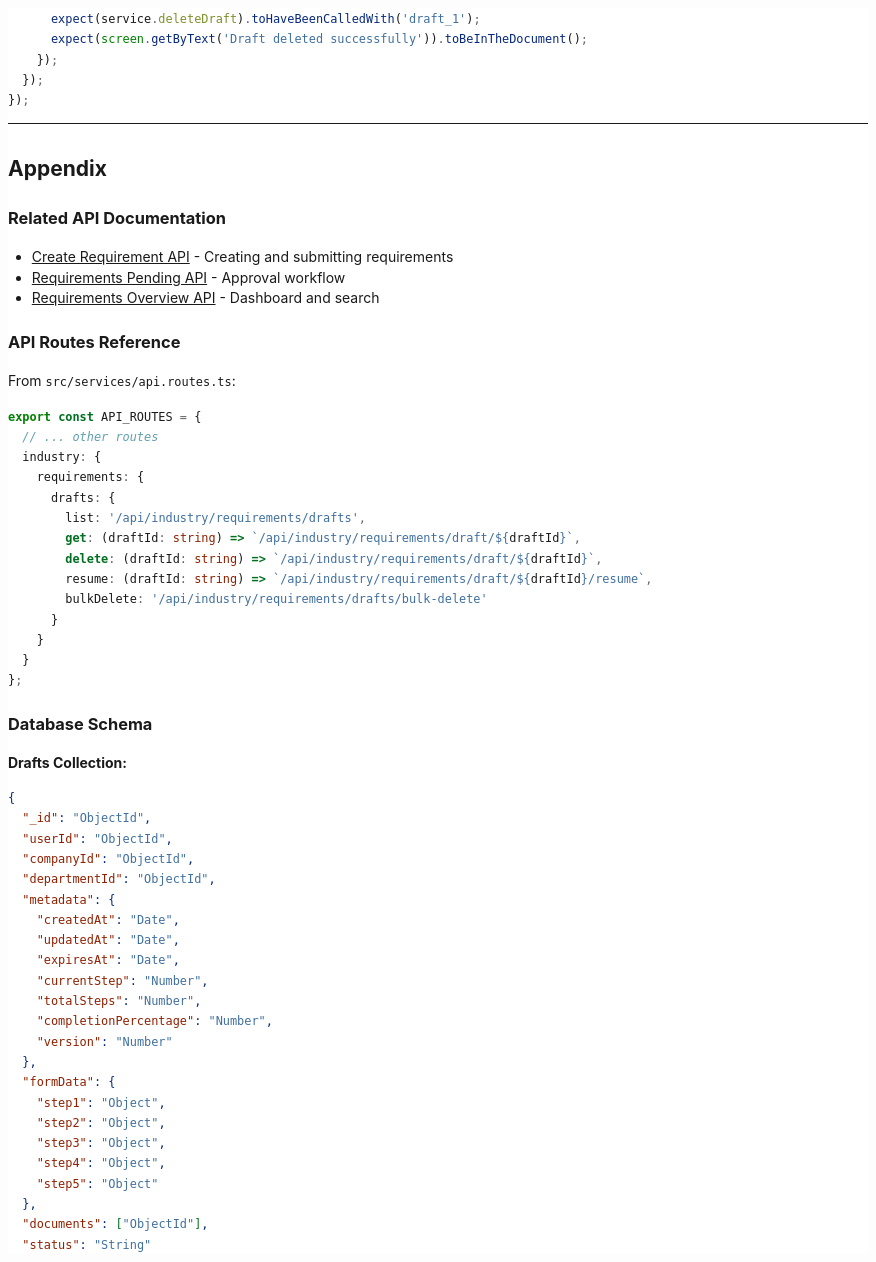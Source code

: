 ```typescript
      expect(service.deleteDraft).toHaveBeenCalledWith('draft_1');
      expect(screen.getByText('Draft deleted successfully')).toBeInTheDocument();
    });
  });
});
```

---

## Appendix

### Related API Documentation
- [Create Requirement API](./create-requirement-api.md) - Creating and submitting requirements
- [Requirements Pending API](./requirements-pending-api.md) - Approval workflow
- [Requirements Overview API](./requirements-overview-api.md) - Dashboard and search

### API Routes Reference

From `src/services/api.routes.ts`:

```typescript
export const API_ROUTES = {
  // ... other routes
  industry: {
    requirements: {
      drafts: {
        list: '/api/industry/requirements/drafts',
        get: (draftId: string) => `/api/industry/requirements/draft/${draftId}`,
        delete: (draftId: string) => `/api/industry/requirements/draft/${draftId}`,
        resume: (draftId: string) => `/api/industry/requirements/draft/${draftId}/resume`,
        bulkDelete: '/api/industry/requirements/drafts/bulk-delete'
      }
    }
  }
};
```

### Database Schema

**Drafts Collection:**
```json
{
  "_id": "ObjectId",
  "userId": "ObjectId",
  "companyId": "ObjectId",
  "departmentId": "ObjectId",
  "metadata": {
    "createdAt": "Date",
    "updatedAt": "Date",
    "expiresAt": "Date",
    "currentStep": "Number",
    "totalSteps": "Number",
    "completionPercentage": "Number",
    "version": "Number"
  },
  "formData": {
    "step1": "Object",
    "step2": "Object",
    "step3": "Object",
    "step4": "Object",
    "step5": "Object"
  },
  "documents": ["ObjectId"],
  "status": "String"
```